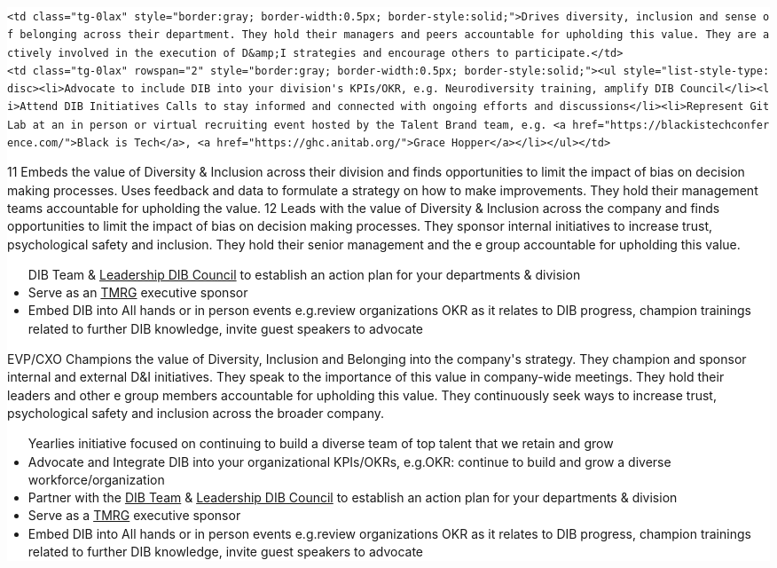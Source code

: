     <td class="tg-0lax" style="border:gray; border-width:0.5px; border-style:solid;">Drives diversity, inclusion and sense of belonging across their department. They hold their managers and peers accountable for upholding this value. They are actively involved in the execution of D&amp;I strategies and encourage others to participate.</td>
    <td class="tg-0lax" rowspan="2" style="border:gray; border-width:0.5px; border-style:solid;"><ul style="list-style-type:disc><li>Advocate to include DIB into your division's KPIs/OKR, e.g. Neurodiversity training, amplify DIB Council</li><li>Attend DIB Initiatives Calls to stay informed and connected with ongoing efforts and discussions</li><li>Represent GitLab at an in person or virtual recruiting event hosted by the Talent Brand team, e.g. <a href="https://blackistechconference.com/">Black is Tech</a>, <a href="https://ghc.anitab.org/">Grace Hopper</a></li></ul></td>
  </tr>
  <tr>
    <td class="tg-0lax" style="border:gray; border-width:0.5px; border-style:solid;">11</td>
    <td class="tg-0lax" style="border:gray; border-width:0.5px; border-style:solid;">Embeds the value of Diversity &amp; Inclusion across their division and finds opportunities to limit the impact of bias on decision making processes. Uses feedback and data to formulate a strategy on how to make improvements. They hold their management teams accountable for upholding the value.</td>
  </tr>
  <tr>
    <td class="tg-0lax" style="border:gray; border-width:0.5px; border-style:solid;">12</td>
    <td class="tg-0lax" style="border:gray; border-width:0.5px; border-style:solid;">Leads with the value of Diversity &amp; Inclusion across the company and finds opportunities to limit the impact of bias on decision making processes. They sponsor internal initiatives to increase trust, psychological safety and inclusion. They hold their senior management and the e group accountable for upholding this value.</td>
    <td class="tg-0lax" style="border:gray; border-width:0.5px; border-style:solid;"><ul style="list-style-type:disc><li>Advocate and Integrate DIB into your organizational KPIs/OKRs, e.g.OKR: continue to build and grow a diverse workforce/organization</li><li>Partner with the <a href="https://about.gitlab.com/company/culture/inclusion/">DIB Team</a> & <a href="https://about.gitlab.com/company/culture/inclusion/leadership-dib-council/">Leadership DIB Council</a> to establish an action plan for your departments & division</li><li>Serve as an <a href="https://about.gitlab.com/company/culture/inclusion/erg-guide/">TMRG</a> executive sponsor</li><li>Embed DIB into All hands or in person events e.g.review organizations OKR as it relates to DIB progress, champion trainings related to further DIB knowledge, invite guest speakers to advocate</li></ul></td>
  </tr>
  <tr>
    <td class="tg-0lax" style="border:gray; border-width:0.5px; border-style:solid;">EVP/CXO</td>
    <td class="tg-0lax" style="border:gray; border-width:0.5px; border-style:solid;">Champions the value of Diversity, Inclusion and Belonging into the company's strategy. They champion and sponsor internal and external D&amp;I initiatives. They speak to the importance of this value in company-wide meetings. They hold their leaders and other e group members accountable for upholding this value. They continuously seek ways to increase trust, psychological safety and inclusion across the broader company.</td>
    <td class="tg-0lax"  style="border:gray; border-width:0.5px; border-style:solid;"><ul style="list-style-type:disc>
<li>Support current cross-functional <a href="https://about.gitlab.com/company/yearlies/#fy24-yearlies">Yearlies</a> initiative focused on continuing to build a diverse team of top talent that we retain and grow</li>
<li>Advocate and Integrate DIB into your organizational KPIs/OKRs, e.g.OKR: continue to build and grow a diverse workforce/organization</li>
<li>Partner with the <a href="https://about.gitlab.com/company/culture/inclusion/">DIB Team</a> & <a href="https://about.gitlab.com/company/culture/inclusion/leadership-dib-council/">Leadership DIB Council</a> to establish an action plan for your departments & division</li>
<li>Serve as a <a href="https://about.gitlab.com/company/culture/inclusion/erg-guide/">TMRG</a> executive sponsor</li>
<li>Embed DIB into All hands or in person events e.g.review organizations OKR as it relates to DIB progress, champion trainings related to further DIB knowledge, invite guest speakers to advocate</li>
</ul></td>
  </tr>
</table>
